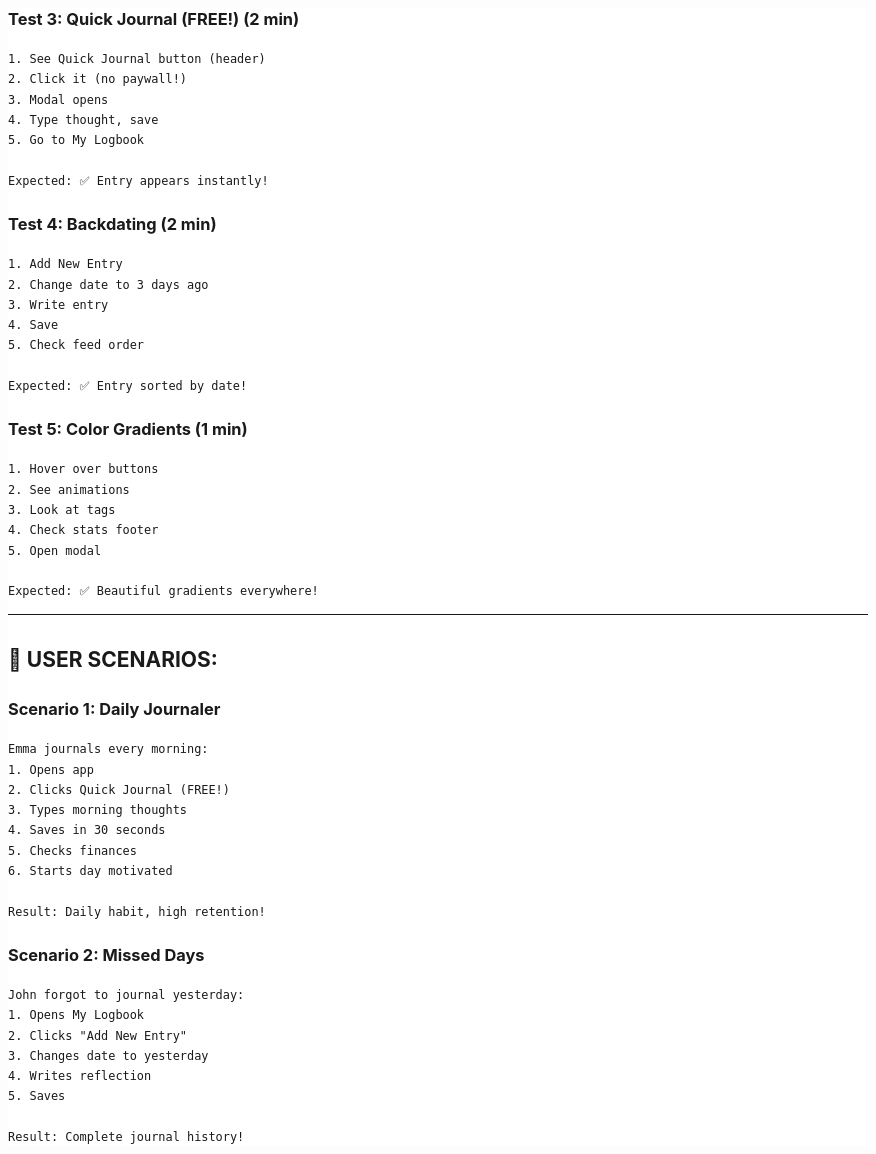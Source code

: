 ### **Test 3: Quick Journal (FREE!)** (2 min)
```
1. See Quick Journal button (header)
2. Click it (no paywall!)
3. Modal opens
4. Type thought, save
5. Go to My Logbook

Expected: ✅ Entry appears instantly!
```

### **Test 4: Backdating** (2 min)
```
1. Add New Entry
2. Change date to 3 days ago
3. Write entry
4. Save
5. Check feed order

Expected: ✅ Entry sorted by date!
```

### **Test 5: Color Gradients** (1 min)
```
1. Hover over buttons
2. See animations
3. Look at tags
4. Check stats footer
5. Open modal

Expected: ✅ Beautiful gradients everywhere!
```

---

## 🚀 **USER SCENARIOS:**

### **Scenario 1: Daily Journaler**
```
Emma journals every morning:
1. Opens app
2. Clicks Quick Journal (FREE!)
3. Types morning thoughts
4. Saves in 30 seconds
5. Checks finances
6. Starts day motivated

Result: Daily habit, high retention!
```

### **Scenario 2: Missed Days**
```
John forgot to journal yesterday:
1. Opens My Logbook
2. Clicks "Add New Entry"
3. Changes date to yesterday
4. Writes reflection
5. Saves

Result: Complete journal history!
```
